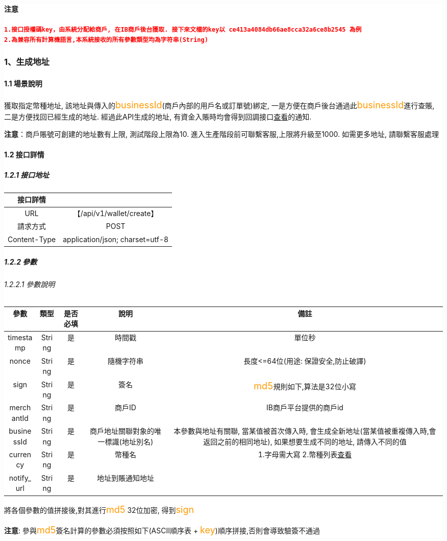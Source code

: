 
#### 注意

```json
1.接口授權碼key，由系統分配給商戶, 在IB商戶後台獲取. 接下來文檔的key以 ce413a4084db66ae8cca32a6ce8b2545 為例
2.為兼容所有計算機語言,本系統接收的所有參數類型均為字符串(String)
```



### 1、生成地址

#### 1.1 場景說明

獲取指定幣種地址, 該地址與傳入的<font color=#ff9900 size=4>businessId</font>(商戶內部的用戶名或訂單號)綁定, 一是方便在商戶後台通過此<font color=#ff9900 size=4>businessId</font>進行查賬, 二是方便找回已經生成的地址. 經過此API生成的地址, 有資金入賬時均會得到回調接口[查看](#5、回調)的通知.

**注意**：商戶賬號可創建的地址數有上限, 測試階段上限為10. 進入生產階段前可聯繫客服,上限將升級至1000. 如需更多地址, 請聯繫客服處理

#### 1.2 接口詳情

##### 1.2.1 接口地址

|   接口詳情   |                                 |
| :----------: | :-----------------------------: |
|     URL      |   【/api/v1/wallet/create】    |
|   請求方式   |              POST               |
| Content-Type | application/json; charset=utf-8 |

##### 1.2.2 參數

###### 1.2.2.1 參數說明

|     參數     |    類型    | 是否必填 |         說明          |                             備註                             |
|:----------:|:--------:| :------: |:-------------------:| :----------------------------------------------------------: |
| timestamp  |  String  |    是    |         時間戳         |                            單位秒                            |
|   nonce    |  String  |    是    |        隨機字符串        |             長度<=64位(用途: 保證安全,防止破譯)              |
|    sign    |  String  |    是    |         簽名          | <font color=#ff9900 size=4>md5</font>規則如下,算法是32位小寫 |
| merchantId |  String  |    是    |        商戶ID         |                    IB商戶平台提供的商戶id                    |
| businessId |  String  |    是    | 商戶地址關聯對象的唯一標識(地址別名) | 本參數與地址有關聯, 當某值被首次傳入時, 會生成全新地址(當某值被重複傳入時,會返回之前的相同地址), 如果想要生成不同的地址, 請傳入不同的值 |
| currency   | String   |    是    |         幣種名         |       1.字母需大寫 2.幣種列表[查看](#4、獲取幣種列表)        |
| notify_url |  String  |    是    |    地址到賬通知地址         |                                                                           |


將各個參數的值拼接後,對其進行<font color=#ff9900 size=4>md5</font> 32位加密, 得到<font color=#ff9900 size=4>sign</font>

**注意**: 參與<font color=#ff9900 size=4>md5</font>簽名計算的參數必須按照如下(ASCII順序表 + <font color=#ff9900 size=4>key</font>)順序拼接,否則會導致驗簽不通過
